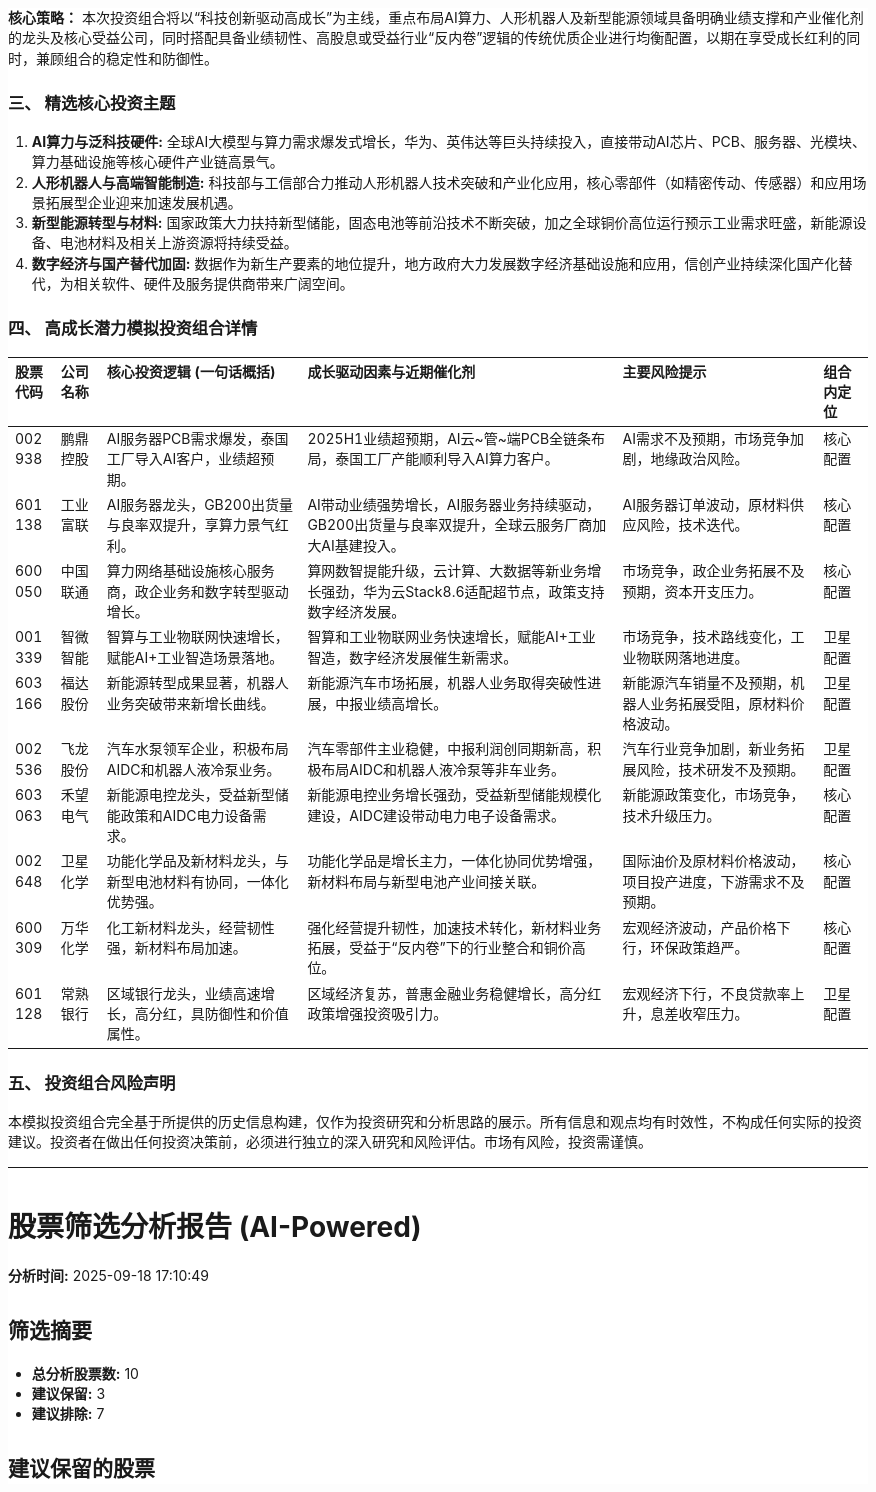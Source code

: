 **核心策略：** 本次投资组合将以“科技创新驱动高成长”为主线，重点布局AI算力、人形机器人及新型能源领域具备明确业绩支撑和产业催化剂的龙头及核心受益公司，同时搭配具备业绩韧性、高股息或受益行业“反内卷”逻辑的传统优质企业进行均衡配置，以期在享受成长红利的同时，兼顾组合的稳定性和防御性。

### 三、 精选核心投资主题

1.  **AI算力与泛科技硬件:** 全球AI大模型与算力需求爆发式增长，华为、英伟达等巨头持续投入，直接带动AI芯片、PCB、服务器、光模块、算力基础设施等核心硬件产业链高景气。
2.  **人形机器人与高端智能制造:** 科技部与工信部合力推动人形机器人技术突破和产业化应用，核心零部件（如精密传动、传感器）和应用场景拓展型企业迎来加速发展机遇。
3.  **新型能源转型与材料:** 国家政策大力扶持新型储能，固态电池等前沿技术不断突破，加之全球铜价高位运行预示工业需求旺盛，新能源设备、电池材料及相关上游资源将持续受益。
4.  **数字经济与国产替代加固:** 数据作为新生产要素的地位提升，地方政府大力发展数字经济基础设施和应用，信创产业持续深化国产化替代，为相关软件、硬件及服务提供商带来广阔空间。

### 四、 高成长潜力模拟投资组合详情

| 股票代码 | 公司名称 | 核心投资逻辑 (一句话概括) | 成长驱动因素与近期催化剂 | 主要风险提示 | 组合内定位 |
| :--- | :--- | :--- | :--- | :--- | :--- |
| 002938 | 鹏鼎控股 | AI服务器PCB需求爆发，泰国工厂导入AI客户，业绩超预期。 | 2025H1业绩超预期，AI云~管~端PCB全链条布局，泰国工厂产能顺利导入AI算力客户。 | AI需求不及预期，市场竞争加剧，地缘政治风险。 | 核心配置 |
| 601138 | 工业富联 | AI服务器龙头，GB200出货量与良率双提升，享算力景气红利。 | AI带动业绩强势增长，AI服务器业务持续驱动，GB200出货量与良率双提升，全球云服务厂商加大AI基建投入。 | AI服务器订单波动，原材料供应风险，技术迭代。 | 核心配置 |
| 600050 | 中国联通 | 算力网络基础设施核心服务商，政企业务和数字转型驱动增长。 | 算网数智提能升级，云计算、大数据等新业务增长强劲，华为云Stack8.6适配超节点，政策支持数字经济发展。 | 市场竞争，政企业务拓展不及预期，资本开支压力。 | 核心配置 |
| 001339 | 智微智能 | 智算与工业物联网快速增长，赋能AI+工业智造场景落地。 | 智算和工业物联网业务快速增长，赋能AI+工业智造，数字经济发展催生新需求。 | 市场竞争，技术路线变化，工业物联网落地进度。 | 卫星配置 |
| 603166 | 福达股份 | 新能源转型成果显著，机器人业务突破带来新增长曲线。 | 新能源汽车市场拓展，机器人业务取得突破性进展，中报业绩高增长。 | 新能源汽车销量不及预期，机器人业务拓展受阻，原材料价格波动。 | 卫星配置 |
| 002536 | 飞龙股份 | 汽车水泵领军企业，积极布局AIDC和机器人液冷泵业务。 | 汽车零部件主业稳健，中报利润创同期新高，积极布局AIDC和机器人液冷泵等非车业务。 | 汽车行业竞争加剧，新业务拓展风险，技术研发不及预期。 | 卫星配置 |
| 603063 | 禾望电气 | 新能源电控龙头，受益新型储能政策和AIDC电力设备需求。 | 新能源电控业务增长强劲，受益新型储能规模化建设，AIDC建设带动电力电子设备需求。 | 新能源政策变化，市场竞争，技术升级压力。 | 核心配置 |
| 002648 | 卫星化学 | 功能化学品及新材料龙头，与新型电池材料有协同，一体化优势强。 | 功能化学品是增长主力，一体化协同优势增强，新材料布局与新型电池产业间接关联。 | 国际油价及原材料价格波动，项目投产进度，下游需求不及预期。 | 核心配置 |
| 600309 | 万华化学 | 化工新材料龙头，经营韧性强，新材料布局加速。 | 强化经营提升韧性，加速技术转化，新材料业务拓展，受益于“反内卷”下的行业整合和铜价高位。 | 宏观经济波动，产品价格下行，环保政策趋严。 | 核心配置 |
| 601128 | 常熟银行 | 区域银行龙头，业绩高速增长，高分红，具防御性和价值属性。 | 区域经济复苏，普惠金融业务稳健增长，高分红政策增强投资吸引力。 | 宏观经济下行，不良贷款率上升，息差收窄压力。 | 卫星配置 |

### 五、 投资组合风险声明

本模拟投资组合完全基于所提供的历史信息构建，仅作为投资研究和分析思路的展示。所有信息和观点均有时效性，不构成任何实际的投资建议。投资者在做出任何投资决策前，必须进行独立的深入研究和风险评估。市场有风险，投资需谨慎。

---

# 股票筛选分析报告 (AI-Powered)

**分析时间:** 2025-09-18 17:10:49

## 筛选摘要

- **总分析股票数:** 10
- **建议保留:** 3
- **建议排除:** 7

## 建议保留的股票
